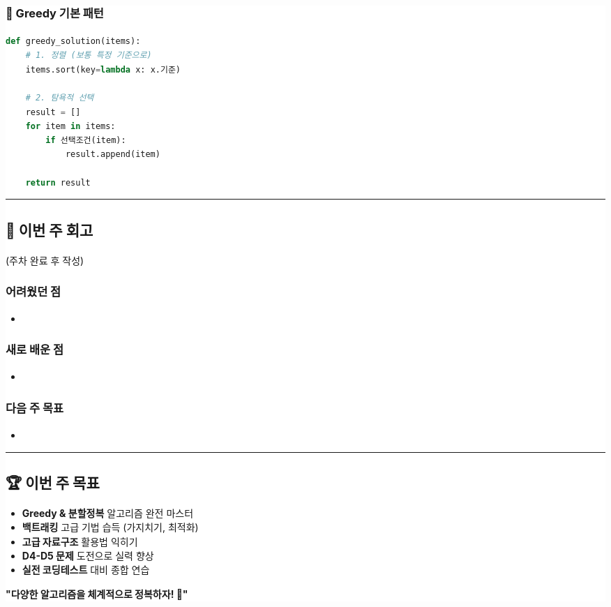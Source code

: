 ### 💎 Greedy 기본 패턴
```python
def greedy_solution(items):
    # 1. 정렬 (보통 특정 기준으로)
    items.sort(key=lambda x: x.기준)
    
    # 2. 탐욕적 선택
    result = []
    for item in items:
        if 선택조건(item):
            result.append(item)
    
    return result
```

---

## 💬 이번 주 회고
(주차 완료 후 작성)

### 어려웠던 점
- 

### 새로 배운 점
- 

### 다음 주 목표
-

---

## 🏆 이번 주 목표
- **Greedy & 분할정복** 알고리즘 완전 마스터
- **백트래킹** 고급 기법 습득 (가지치기, 최적화)
- **고급 자료구조** 활용법 익히기
- **D4-D5 문제** 도전으로 실력 향상
- **실전 코딩테스트** 대비 종합 연습

**"다양한 알고리즘을 체계적으로 정복하자! 🚀"**